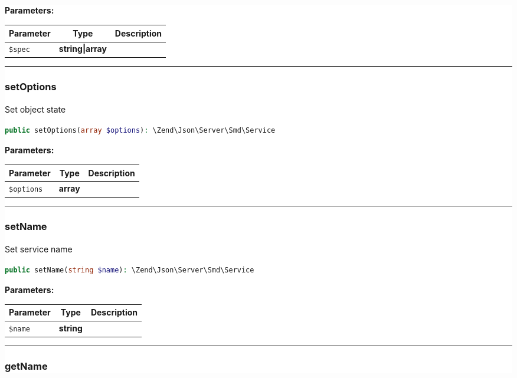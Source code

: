 **Parameters:**

| Parameter | Type | Description |
|-----------|------|-------------|
| `$spec` | **string&#124;array** |  |




***

### setOptions

Set object state

```php
public setOptions(array $options): \Zend\Json\Server\Smd\Service
```








**Parameters:**

| Parameter | Type | Description |
|-----------|------|-------------|
| `$options` | **array** |  |




***

### setName

Set service name

```php
public setName(string $name): \Zend\Json\Server\Smd\Service
```








**Parameters:**

| Parameter | Type | Description |
|-----------|------|-------------|
| `$name` | **string** |  |




***

### getName
